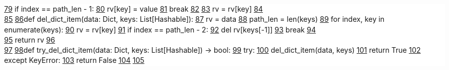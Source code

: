 </span><span id="L-79"><a href="#L-79"><span class="linenos"> 79</span></a>        <span class="k">if</span> <span class="n">index</span> <span class="o">==</span> <span class="n">path_len</span> <span class="o">-</span> <span class="mi">1</span><span class="p">:</span>
</span><span id="L-80"><a href="#L-80"><span class="linenos"> 80</span></a>            <span class="n">rv</span><span class="p">[</span><span class="n">key</span><span class="p">]</span> <span class="o">=</span> <span class="n">value</span>
</span><span id="L-81"><a href="#L-81"><span class="linenos"> 81</span></a>            <span class="k">break</span>
</span><span id="L-82"><a href="#L-82"><span class="linenos"> 82</span></a>
</span><span id="L-83"><a href="#L-83"><span class="linenos"> 83</span></a>        <span class="n">rv</span> <span class="o">=</span> <span class="n">rv</span><span class="p">[</span><span class="n">key</span><span class="p">]</span>
</span><span id="L-84"><a href="#L-84"><span class="linenos"> 84</span></a>        
</span><span id="L-85"><a href="#L-85"><span class="linenos"> 85</span></a>
</span><span id="L-86"><a href="#L-86"><span class="linenos"> 86</span></a><span class="k">def</span> <span class="nf">del_dict_item</span><span class="p">(</span><span class="n">data</span><span class="p">:</span> <span class="n">Dict</span><span class="p">,</span> <span class="n">keys</span><span class="p">:</span> <span class="n">List</span><span class="p">[</span><span class="n">Hashable</span><span class="p">]):</span>
</span><span id="L-87"><a href="#L-87"><span class="linenos"> 87</span></a>    <span class="n">rv</span> <span class="o">=</span> <span class="n">data</span>
</span><span id="L-88"><a href="#L-88"><span class="linenos"> 88</span></a>    <span class="n">path_len</span> <span class="o">=</span> <span class="nb">len</span><span class="p">(</span><span class="n">keys</span><span class="p">)</span>
</span><span id="L-89"><a href="#L-89"><span class="linenos"> 89</span></a>    <span class="k">for</span> <span class="n">index</span><span class="p">,</span> <span class="n">key</span> <span class="ow">in</span> <span class="nb">enumerate</span><span class="p">(</span><span class="n">keys</span><span class="p">):</span>
</span><span id="L-90"><a href="#L-90"><span class="linenos"> 90</span></a>        <span class="n">rv</span> <span class="o">=</span> <span class="n">rv</span><span class="p">[</span><span class="n">key</span><span class="p">]</span>
</span><span id="L-91"><a href="#L-91"><span class="linenos"> 91</span></a>        <span class="k">if</span> <span class="n">index</span> <span class="o">==</span> <span class="n">path_len</span> <span class="o">-</span> <span class="mi">2</span><span class="p">:</span>
</span><span id="L-92"><a href="#L-92"><span class="linenos"> 92</span></a>            <span class="k">del</span> <span class="n">rv</span><span class="p">[</span><span class="n">keys</span><span class="p">[</span><span class="o">-</span><span class="mi">1</span><span class="p">]]</span>
</span><span id="L-93"><a href="#L-93"><span class="linenos"> 93</span></a>            <span class="k">break</span>
</span><span id="L-94"><a href="#L-94"><span class="linenos"> 94</span></a>    
</span><span id="L-95"><a href="#L-95"><span class="linenos"> 95</span></a>    <span class="k">return</span> <span class="n">rv</span>
</span><span id="L-96"><a href="#L-96"><span class="linenos"> 96</span></a>        
</span><span id="L-97"><a href="#L-97"><span class="linenos"> 97</span></a>
</span><span id="L-98"><a href="#L-98"><span class="linenos"> 98</span></a><span class="k">def</span> <span class="nf">try_del_dict_item</span><span class="p">(</span><span class="n">data</span><span class="p">:</span> <span class="n">Dict</span><span class="p">,</span> <span class="n">keys</span><span class="p">:</span> <span class="n">List</span><span class="p">[</span><span class="n">Hashable</span><span class="p">])</span> <span class="o">-&gt;</span> <span class="nb">bool</span><span class="p">:</span>
</span><span id="L-99"><a href="#L-99"><span class="linenos"> 99</span></a>    <span class="k">try</span><span class="p">:</span>
</span><span id="L-100"><a href="#L-100"><span class="linenos">100</span></a>        <span class="n">del_dict_item</span><span class="p">(</span><span class="n">data</span><span class="p">,</span> <span class="n">keys</span><span class="p">)</span>
</span><span id="L-101"><a href="#L-101"><span class="linenos">101</span></a>        <span class="k">return</span> <span class="kc">True</span>
</span><span id="L-102"><a href="#L-102"><span class="linenos">102</span></a>    <span class="k">except</span> <span class="ne">KeyError</span><span class="p">:</span>
</span><span id="L-103"><a href="#L-103"><span class="linenos">103</span></a>        <span class="k">return</span> <span class="kc">False</span>
</span><span id="L-104"><a href="#L-104"><span class="linenos">104</span></a>
</span><span id="L-105"><a href="#L-105"><span class="linenos">105</span></a>